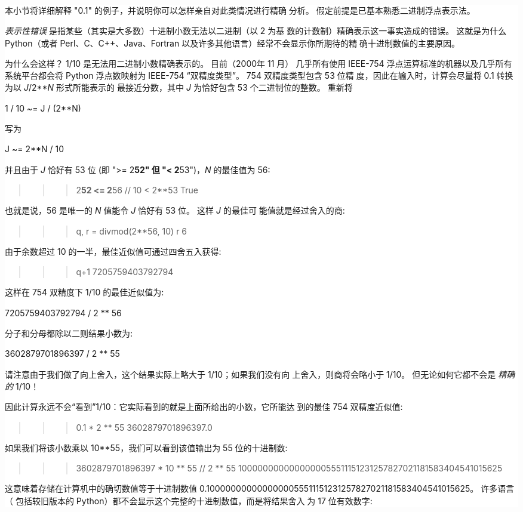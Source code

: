本小节将详细解释 "0.1" 的例子，并说明你可以怎样亲自对此类情况进行精确
分析。 假定前提是已基本熟悉二进制浮点表示法。

*表示性错误* 是指某些（其实是大多数）十进制小数无法以二进制（以 2 为基
数的计数制）精确表示这一事实造成的错误。 这就是为什么 Python（或者
Perl、C、C++、Java、Fortran 以及许多其他语言）经常不会显示你所期待的精
确十进制数值的主要原因。

为什么会这样？ 1/10 是无法用二进制小数精确表示的。 目前（2000年 11 月）
几乎所有使用 IEEE-754 浮点运算标准的机器以及几乎所有系统平台都会将
Python 浮点数映射为 IEEE-754 “双精度类型”。 754 双精度类型包含 53 位精
度，因此在输入时，计算会尽量将 0.1 转换为以 *J*/2***N* 形式所能表示的
最接近分数，其中 *J* 为恰好包含 53 个二进制位的整数。 重新将

   1 / 10 ~= J / (2**N)

写为

   J ~= 2**N / 10

并且由于 *J* 恰好有 53 位 (即 ">= 2**52" 但 "< 2**53")，*N* 的最佳值为
56:

   >>> 2**52 <=  2**56 // 10  < 2**53
   True

也就是说，56 是唯一的 *N* 值能令 *J* 恰好有 53 位。 这样 *J* 的最佳可
能值就是经过舍入的商:

   >>> q, r = divmod(2**56, 10)
   >>> r
   6

由于余数超过 10 的一半，最佳近似值可通过四舍五入获得:

   >>> q+1
   7205759403792794

这样在 754 双精度下 1/10 的最佳近似值为:

   7205759403792794 / 2 ** 56

分子和分母都除以二则结果小数为:

   3602879701896397 / 2 ** 55

请注意由于我们做了向上舍入，这个结果实际上略大于 1/10；如果我们没有向
上舍入，则商将会略小于 1/10。 但无论如何它都不会是 *精确的* 1/10！

因此计算永远不会“看到”1/10：它实际看到的就是上面所给出的小数，它所能达
到的最佳 754 双精度近似值:

   >>> 0.1 * 2 ** 55
   3602879701896397.0

如果我们将该小数乘以 10**55，我们可以看到该值输出为 55 位的十进制数:

   >>> 3602879701896397 * 10 ** 55 // 2 ** 55
   1000000000000000055511151231257827021181583404541015625

这意味着存储在计算机中的确切数值等于十进制数值
0.1000000000000000055511151231257827021181583404541015625。 许多语言（
包括较旧版本的 Python）都不会显示这个完整的十进制数值，而是将结果舍入
为 17 位有效数字:
